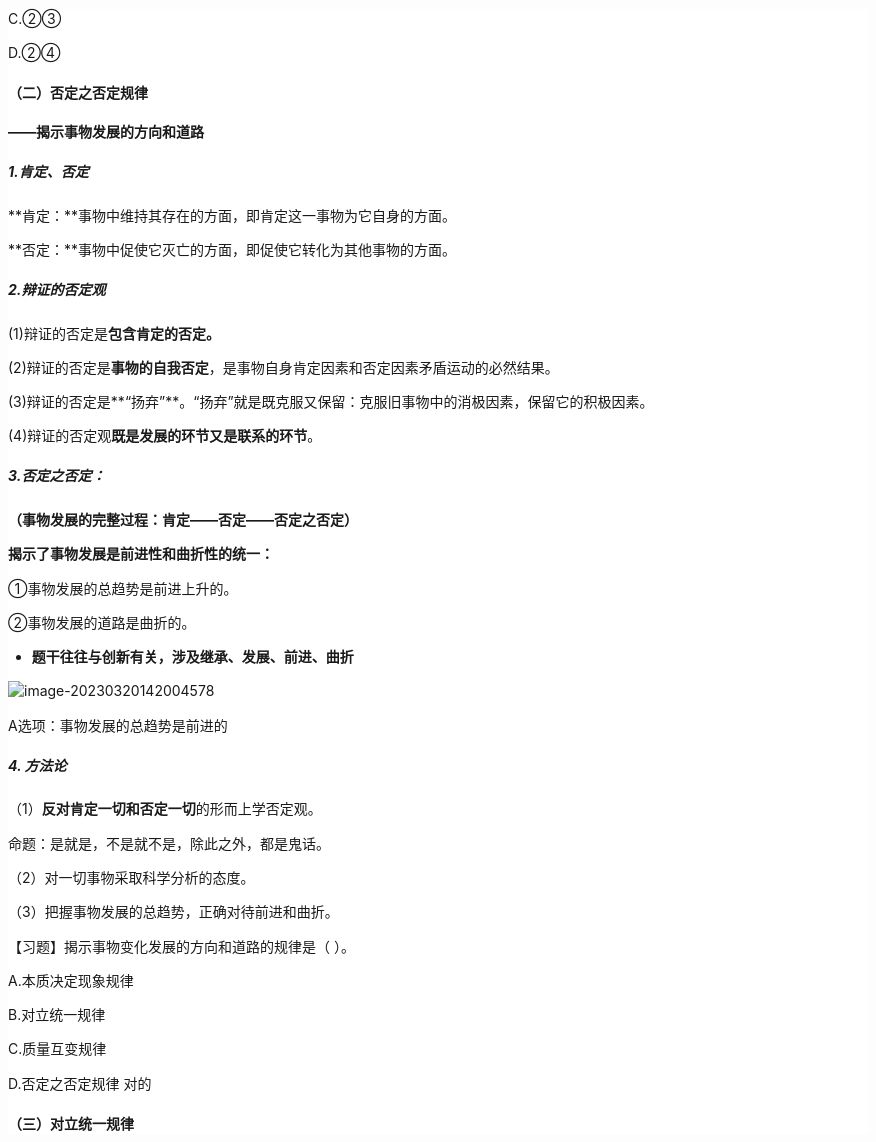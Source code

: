 C.②③

 D.②④

#### **（二）否定之否定规律**

**——揭示事物发展的方向和道路** 

##### **1.肯定、否定** 

**肯定：**事物中维持其存在的方面，即肯定这一事物为它自身的方面。

**否定：**事物中促使它灭亡的方面，即促使它转化为其他事物的方面。

##### **2.辩证的否定观** 

(1)辩证的否定是**包含肯定的否定。**

(2)辩证的否定是**事物的自我否定**，是事物自身肯定因素和否定因素矛盾运动的必然结果。

(3)辩证的否定是**“扬弃”**。“扬弃”就是既克服又保留：克服旧事物中的消极因素，保留它的积极因素。

(4)辩证的否定观**既是发展的环节又是联系的环节**。

##### **3.否定之否定：**

**（事物发展的完整过程：肯定——否定——否定之否定）** 

**揭示了事物发展是前进性和曲折性的统一：**

①事物发展的总趋势是前进上升的。

②事物发展的道路是曲折的。

- **题干往往与创新有关，涉及继承、发展、前进、曲折**

![image-20230320142004578](https://picture-feng.oss-cn-chengdu.aliyuncs.com/my%20life/image-20230320142004578.png)

A选项：事物发展的总趋势是前进的

##### **4. 方法论** 

（1）**反对肯定一切和否定一切**的形而上学否定观。

命题：是就是，不是就不是，除此之外，都是鬼话。

（2）对一切事物采取科学分析的态度。

（3）把握事物发展的总趋势，正确对待前进和曲折。

【习题】揭示事物变化发展的方向和道路的规律是（ ）。

A.本质决定现象规律

B.对立统一规律

C.质量互变规律

D.否定之否定规律    对的

#### **（三）对立统一规律**
